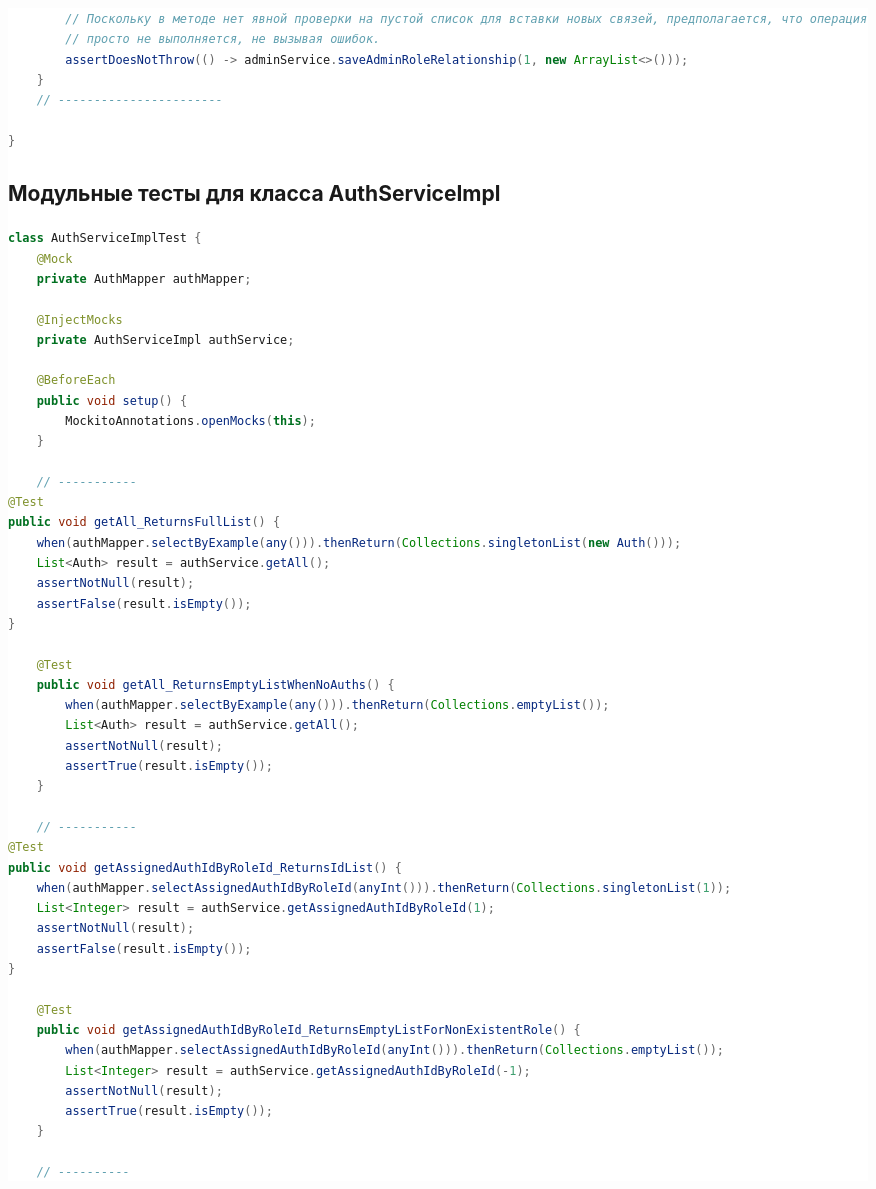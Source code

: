 ```java
        // Поскольку в методе нет явной проверки на пустой список для вставки новых связей, предполагается, что операция
        // просто не выполняется, не вызывая ошибок.
        assertDoesNotThrow(() -> adminService.saveAdminRoleRelationship(1, new ArrayList<>()));
    }
    // -----------------------

}

```

## Модульные тесты для класса AuthServiceImpl
```java
class AuthServiceImplTest {
    @Mock
    private AuthMapper authMapper;

    @InjectMocks
    private AuthServiceImpl authService;

    @BeforeEach
    public void setup() {
        MockitoAnnotations.openMocks(this);
    }

    // -----------
@Test
public void getAll_ReturnsFullList() {
    when(authMapper.selectByExample(any())).thenReturn(Collections.singletonList(new Auth()));
    List<Auth> result = authService.getAll();
    assertNotNull(result);
    assertFalse(result.isEmpty());
}

    @Test
    public void getAll_ReturnsEmptyListWhenNoAuths() {
        when(authMapper.selectByExample(any())).thenReturn(Collections.emptyList());
        List<Auth> result = authService.getAll();
        assertNotNull(result);
        assertTrue(result.isEmpty());
    }

    // -----------
@Test
public void getAssignedAuthIdByRoleId_ReturnsIdList() {
    when(authMapper.selectAssignedAuthIdByRoleId(anyInt())).thenReturn(Collections.singletonList(1));
    List<Integer> result = authService.getAssignedAuthIdByRoleId(1);
    assertNotNull(result);
    assertFalse(result.isEmpty());
}

    @Test
    public void getAssignedAuthIdByRoleId_ReturnsEmptyListForNonExistentRole() {
        when(authMapper.selectAssignedAuthIdByRoleId(anyInt())).thenReturn(Collections.emptyList());
        List<Integer> result = authService.getAssignedAuthIdByRoleId(-1);
        assertNotNull(result);
        assertTrue(result.isEmpty());
    }

    // ----------
```